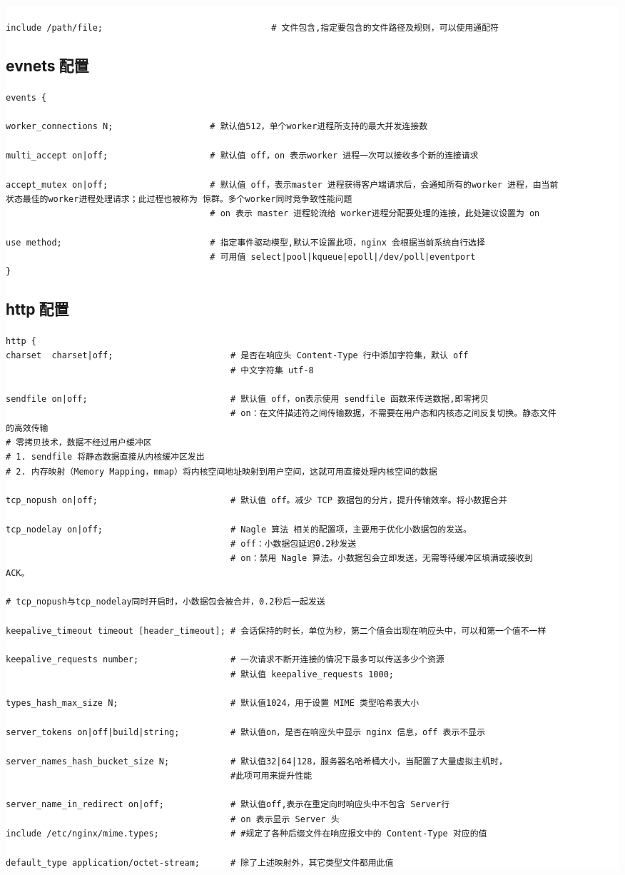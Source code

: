 ```shell

include /path/file;									# 文件包含,指定要包含的文件路径及规则，可以使用通配符
```

## evnets 配置

```shell
events {

worker_connections N;					# 默认值512，单个worker进程所支持的最大并发连接数

multi_accept on|off;					# 默认值 off，on 表示worker 进程一次可以接收多个新的连接请求

accept_mutex on|off;					# 默认值 off，表示master 进程获得客户端请求后，会通知所有的worker 进程，由当前										 状态最佳的worker进程处理请求；此过程也被称为 惊群。多个worker同时竞争致性能问题
										# on 表示 master 进程轮流给 worker进程分配要处理的连接，此处建议设置为 on

use method;							 	# 指定事件驱动模型,默认不设置此项，nginx 会根据当前系统自行选择
                                    	# 可用值 select|pool|kqueue|epoll|/dev/poll|eventport
}
```

## http 配置

```shell
http {
charset  charset|off;						# 是否在响应头 Content-Type 行中添加字符集，默认 off
											# 中文字符集 utf-8

sendfile on|off;							# 默认值 off，on表示使用 sendfile 函数来传送数据,即零拷贝
											# on：在文件描述符之间传输数据，不需要在用户态和内核态之间反复切换。静态文件												的高效传输
# 零拷贝技术，数据不经过用户缓冲区
# 1. sendfile 将静态数据直接从内核缓冲区发出
# 2. 内存映射（Memory Mapping，mmap）将内核空间地址映射到用户空间，这就可用直接处理内核空间的数据

tcp_nopush on|off;							# 默认值 off。减少 TCP 数据包的分片，提升传输效率。将小数据合并

tcp_nodelay on|off;							# Nagle 算法 相关的配置项，主要用于优化小数据包的发送。
											# off：小数据包延迟0.2秒发送
											# on：禁用 Nagle 算法。小数据包会立即发送，无需等待缓冲区填满或接收到 													ACK。

# tcp_nopush与tcp_nodelay同时开启时，小数据包会被合并，0.2秒后一起发送

keepalive_timeout timeout [header_timeout]; # 会话保持的时长，单位为秒，第二个值会出现在响应头中，可以和第一个值不一样

keepalive_requests number;					# 一次请求不断开连接的情况下最多可以传送多少个资源
											# 默认值 keepalive_requests 1000;

types_hash_max_size N; 						# 默认值1024，用于设置 MIME 类型哈希表大小

server_tokens on|off|build|string; 			# 默认值on，是否在响应头中显示 nginx 信息，off 表示不显示

server_names_hash_bucket_size N;			# 默认值32|64|128，服务器名哈希桶大小，当配置了大量虚拟主机时，
											#此项可用来提升性能

server_name_in_redirect on|off; 			# 默认值off,表示在重定向时响应头中不包含 Server行
											# on 表示显示 Server 头
include /etc/nginx/mime.types;				# #规定了各种后缀文件在响应报文中的 Content-Type 对应的值

default_type application/octet-stream;		# 除了上述映射外，其它类型文件都用此值

```
